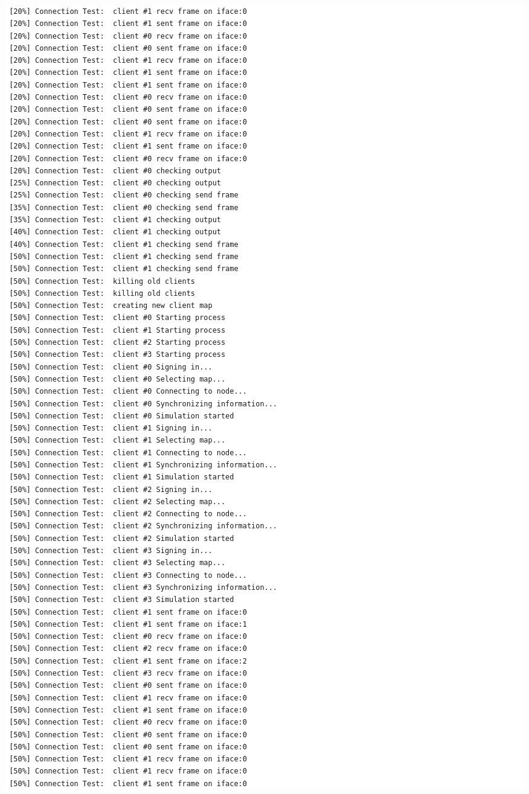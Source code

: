      [20%] Connection Test:  client #1 recv frame on iface:0          
     [20%] Connection Test:  client #1 sent frame on iface:0          
     [20%] Connection Test:  client #0 recv frame on iface:0          
     [20%] Connection Test:  client #0 sent frame on iface:0          
     [20%] Connection Test:  client #1 recv frame on iface:0          
     [20%] Connection Test:  client #1 sent frame on iface:0          
     [20%] Connection Test:  client #1 sent frame on iface:0          
     [20%] Connection Test:  client #0 recv frame on iface:0          
     [20%] Connection Test:  client #0 sent frame on iface:0          
     [20%] Connection Test:  client #0 sent frame on iface:0          
     [20%] Connection Test:  client #1 recv frame on iface:0          
     [20%] Connection Test:  client #1 sent frame on iface:0          
     [20%] Connection Test:  client #0 recv frame on iface:0          
     [20%] Connection Test:  client #0 checking output                
     [25%] Connection Test:  client #0 checking output          
     [25%] Connection Test:  client #0 checking send frame      
     [35%] Connection Test:  client #0 checking send frame          
     [35%] Connection Test:  client #1 checking output              
     [40%] Connection Test:  client #1 checking output          
     [40%] Connection Test:  client #1 checking send frame      
     [50%] Connection Test:  client #1 checking send frame          
     [50%] Connection Test:  client #1 checking send frame          
     [50%] Connection Test:  killing old clients                    
     [50%] Connection Test:  killing old clients          
     [50%] Connection Test:  creating new client map      
     [50%] Connection Test:  client #0 Starting process       
     [50%] Connection Test:  client #1 Starting process          
     [50%] Connection Test:  client #2 Starting process          
     [50%] Connection Test:  client #3 Starting process          
     [50%] Connection Test:  client #0 Signing in...             
     [50%] Connection Test:  client #0 Selecting map...       
     [50%] Connection Test:  client #0 Connecting to node...     
     [50%] Connection Test:  client #0 Synchronizing information...   
     [50%] Connection Test:  client #0 Simulation started                    
     [50%] Connection Test:  client #1 Signing in...               
     [50%] Connection Test:  client #1 Selecting map...       
     [50%] Connection Test:  client #1 Connecting to node...     
     [50%] Connection Test:  client #1 Synchronizing information...   
     [50%] Connection Test:  client #1 Simulation started                    
     [50%] Connection Test:  client #2 Signing in...               
     [50%] Connection Test:  client #2 Selecting map...       
     [50%] Connection Test:  client #2 Connecting to node...     
     [50%] Connection Test:  client #2 Synchronizing information...   
     [50%] Connection Test:  client #2 Simulation started                    
     [50%] Connection Test:  client #3 Signing in...               
     [50%] Connection Test:  client #3 Selecting map...       
     [50%] Connection Test:  client #3 Connecting to node...     
     [50%] Connection Test:  client #3 Synchronizing information...   
     [50%] Connection Test:  client #3 Simulation started                    
     [50%] Connection Test:  client #1 sent frame on iface:0       
     [50%] Connection Test:  client #1 sent frame on iface:1          
     [50%] Connection Test:  client #0 recv frame on iface:0          
     [50%] Connection Test:  client #2 recv frame on iface:0          
     [50%] Connection Test:  client #1 sent frame on iface:2          
     [50%] Connection Test:  client #3 recv frame on iface:0          
     [50%] Connection Test:  client #0 sent frame on iface:0          
     [50%] Connection Test:  client #1 recv frame on iface:0          
     [50%] Connection Test:  client #1 sent frame on iface:0          
     [50%] Connection Test:  client #0 recv frame on iface:0          
     [50%] Connection Test:  client #0 sent frame on iface:0          
     [50%] Connection Test:  client #0 sent frame on iface:0          
     [50%] Connection Test:  client #1 recv frame on iface:0          
     [50%] Connection Test:  client #1 recv frame on iface:0          
     [50%] Connection Test:  client #1 sent frame on iface:0          